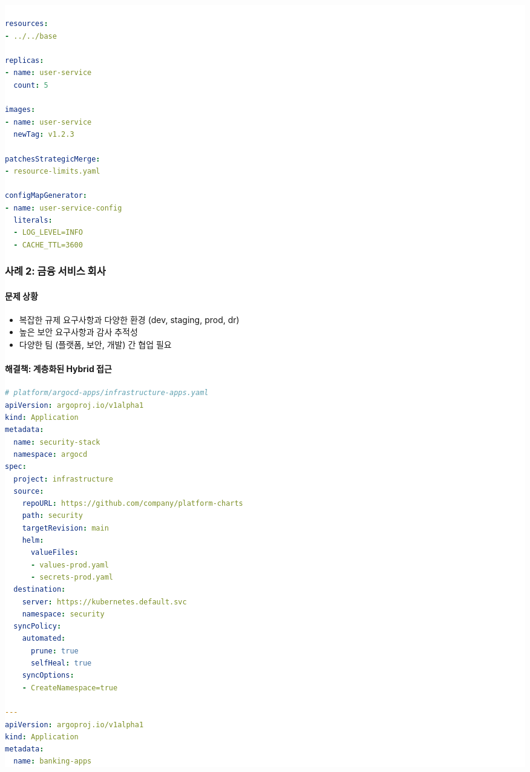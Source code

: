 ```yaml

resources:
- ../../base

replicas:
- name: user-service
  count: 5

images:
- name: user-service
  newTag: v1.2.3

patchesStrategicMerge:
- resource-limits.yaml

configMapGenerator:
- name: user-service-config
  literals:
  - LOG_LEVEL=INFO
  - CACHE_TTL=3600
```

### **사례 2: 금융 서비스 회사**

#### **문제 상황**
- 복잡한 규제 요구사항과 다양한 환경 (dev, staging, prod, dr)
- 높은 보안 요구사항과 감사 추적성
- 다양한 팀 (플랫폼, 보안, 개발) 간 협업 필요

#### **해결책: 계층화된 Hybrid 접근**

```yaml
# platform/argocd-apps/infrastructure-apps.yaml
apiVersion: argoproj.io/v1alpha1
kind: Application
metadata:
  name: security-stack
  namespace: argocd
spec:
  project: infrastructure
  source:
    repoURL: https://github.com/company/platform-charts
    path: security
    targetRevision: main
    helm:
      valueFiles:
      - values-prod.yaml
      - secrets-prod.yaml
  destination:
    server: https://kubernetes.default.svc
    namespace: security
  syncPolicy:
    automated:
      prune: true
      selfHeal: true
    syncOptions:
    - CreateNamespace=true

---
apiVersion: argoproj.io/v1alpha1
kind: Application
metadata:
  name: banking-apps
```